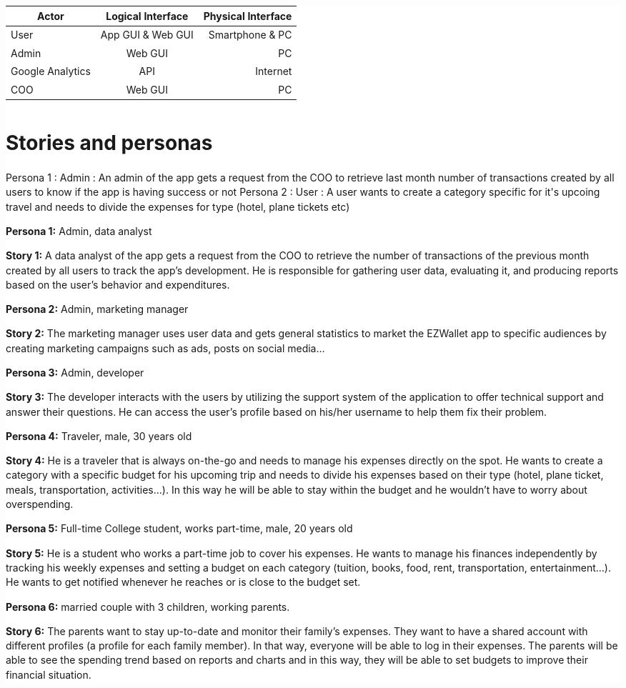 
| Actor | Logical Interface | Physical Interface  |
| ------------- |:-------------:| -----:|
| User     | App GUI & Web GUI | Smartphone & PC |
| Admin    | Web GUI | PC |
| Google Analytics    | API | Internet |
|COO    | Web GUI | PC |

# Stories and personas

Persona 1 : Admin : An admin of the app gets a request from the COO to retrieve last month number of transactions created by all users to know if the app is having success or not
Persona 2 : User : A user wants to create a category specific for it's upcoing travel and needs to divide the expenses for type (hotel, plane tickets etc)

**Persona 1:** Admin, data analyst

**Story 1:** A data analyst of the app gets a request from the COO to retrieve the number of transactions of the previous month created by all users to track the app’s development. He is responsible for gathering user data, evaluating it, and producing reports based on the user’s behavior and expenditures.

**Persona 2:** Admin, marketing manager

**Story 2:** The marketing manager uses user data and gets general statistics to market the EZWallet app to specific audiences by creating marketing campaigns such as ads, posts on social media…

**Persona 3:** Admin, developer

**Story 3:** The developer interacts with the users by utilizing the support system of the application to offer technical support and answer their questions. He can access the user’s profile based on his/her username to help them fix their problem.

**Persona 4:** Traveler, male, 30 years old

**Story 4:** He is a traveler that is always on-the-go and needs to manage his expenses directly on the spot. He wants to create a category with a specific budget for his upcoming trip and needs to divide his expenses based on their type (hotel, plane ticket, meals, transportation, activities…). In this way he will be able to stay within the budget and he wouldn’t have to worry about overspending.

**Persona 5:** Full-time College student, works part-time, male, 20 years old

**Story 5:** He is a student who works a part-time job to cover his expenses. He wants to manage his finances independently by tracking his weekly expenses and setting a budget on each category (tuition, books, food, rent, transportation, entertainment…). He wants to get notified whenever he reaches or is close to the budget set.

**Persona 6:** married couple with 3 children, working parents.

**Story 6:** The parents want to stay up-to-date and monitor their family’s expenses. They want to have a shared account with different profiles (a profile for each family member). In that way, everyone will be able to log in their expenses. The parents will be able to see the spending trend based on reports and charts and in this way, they will be able to set budgets to improve their financial situation.
